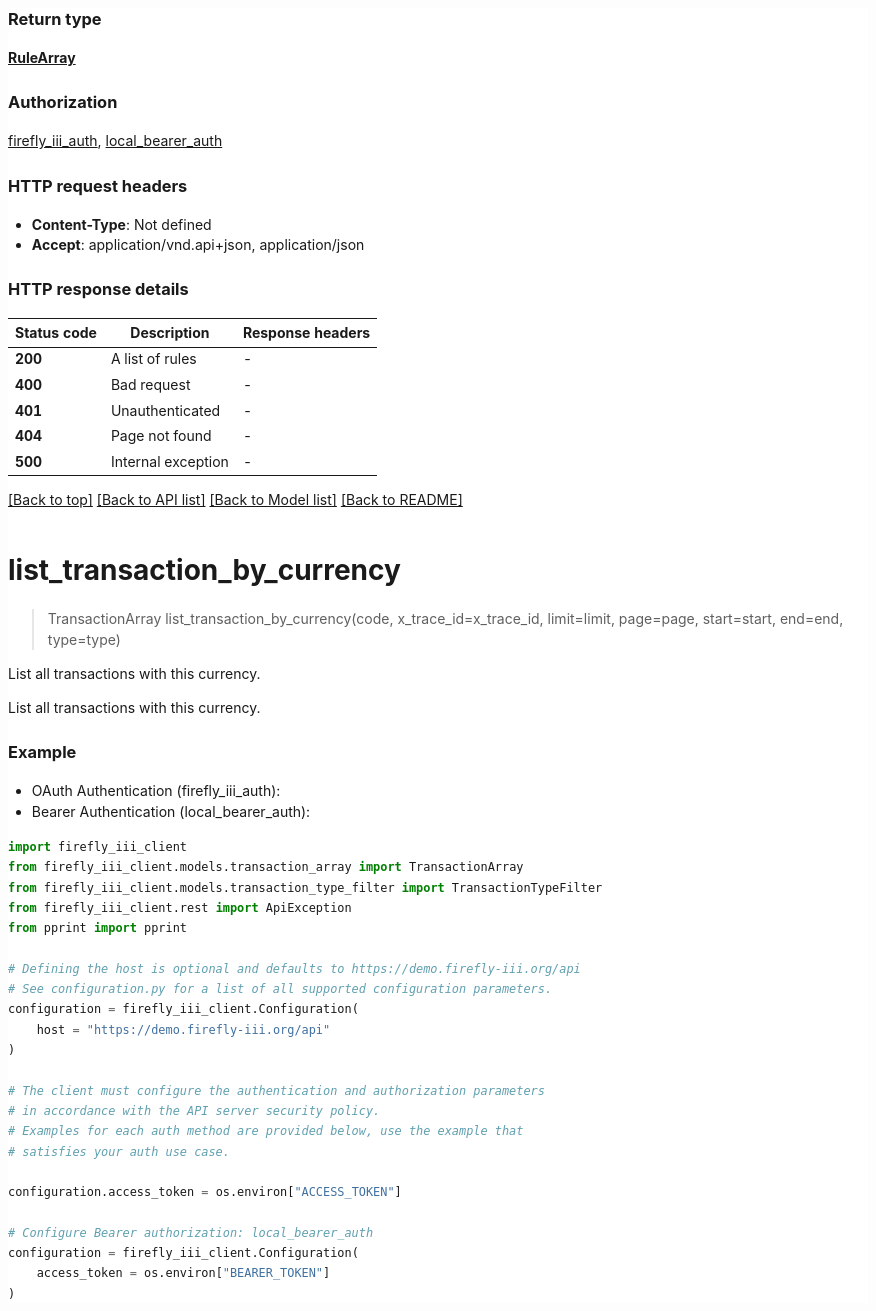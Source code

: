 ### Return type

[**RuleArray**](RuleArray.md)

### Authorization

[firefly_iii_auth](../README.md#firefly_iii_auth), [local_bearer_auth](../README.md#local_bearer_auth)

### HTTP request headers

 - **Content-Type**: Not defined
 - **Accept**: application/vnd.api+json, application/json

### HTTP response details

| Status code | Description | Response headers |
|-------------|-------------|------------------|
**200** | A list of rules |  -  |
**400** | Bad request |  -  |
**401** | Unauthenticated |  -  |
**404** | Page not found |  -  |
**500** | Internal exception |  -  |

[[Back to top]](#) [[Back to API list]](../README.md#documentation-for-api-endpoints) [[Back to Model list]](../README.md#documentation-for-models) [[Back to README]](../README.md)

# **list_transaction_by_currency**
> TransactionArray list_transaction_by_currency(code, x_trace_id=x_trace_id, limit=limit, page=page, start=start, end=end, type=type)

List all transactions with this currency.

List all transactions with this currency.

### Example

* OAuth Authentication (firefly_iii_auth):
* Bearer Authentication (local_bearer_auth):

```python
import firefly_iii_client
from firefly_iii_client.models.transaction_array import TransactionArray
from firefly_iii_client.models.transaction_type_filter import TransactionTypeFilter
from firefly_iii_client.rest import ApiException
from pprint import pprint

# Defining the host is optional and defaults to https://demo.firefly-iii.org/api
# See configuration.py for a list of all supported configuration parameters.
configuration = firefly_iii_client.Configuration(
    host = "https://demo.firefly-iii.org/api"
)

# The client must configure the authentication and authorization parameters
# in accordance with the API server security policy.
# Examples for each auth method are provided below, use the example that
# satisfies your auth use case.

configuration.access_token = os.environ["ACCESS_TOKEN"]

# Configure Bearer authorization: local_bearer_auth
configuration = firefly_iii_client.Configuration(
    access_token = os.environ["BEARER_TOKEN"]
)

```
